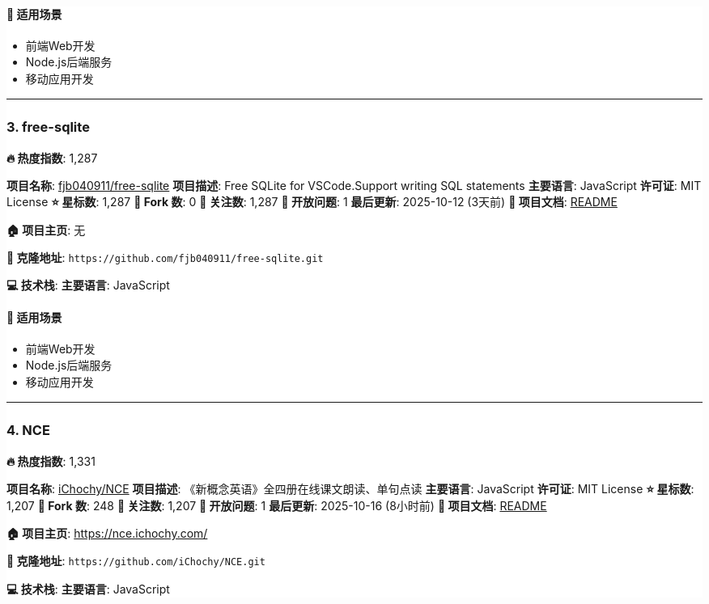 #### 🎨 适用场景
- 前端Web开发
- Node.js后端服务
- 移动应用开发

---

### 3. free-sqlite

**🔥 热度指数**: 1,287

**项目名称**: [fjb040911/free-sqlite](https://github.com/fjb040911/free-sqlite)
**项目描述**: Free SQLite for VSCode.Support writing SQL statements
**主要语言**: JavaScript
**许可证**: MIT License
**⭐ 星标数**: 1,287
**🍴 Fork 数**: 0
**👀 关注数**: 1,287
**🐛 开放问题**: 1
**最后更新**: 2025-10-12 (3天前)
**📖 项目文档**: [README](3ziye-20251016-javascript/3-free-sqlite-Readme.md)

**🏠 项目主页**: 无

**📂 克隆地址**: `https://github.com/fjb040911/free-sqlite.git`

**💻 技术栈**: **主要语言**: JavaScript

#### 🎨 适用场景
- 前端Web开发
- Node.js后端服务
- 移动应用开发

---

### 4. NCE

**🔥 热度指数**: 1,331

**项目名称**: [iChochy/NCE](https://github.com/iChochy/NCE)
**项目描述**: 《新概念英语》全四册在线课文朗读、单句点读
**主要语言**: JavaScript
**许可证**: MIT License
**⭐ 星标数**: 1,207
**🍴 Fork 数**: 248
**👀 关注数**: 1,207
**🐛 开放问题**: 1
**最后更新**: 2025-10-16 (8小时前)
**📖 项目文档**: [README](3ziye-20251016-javascript/4-NCE-Readme.md)

**🏠 项目主页**: https://nce.ichochy.com/

**📂 克隆地址**: `https://github.com/iChochy/NCE.git`

**💻 技术栈**: **主要语言**: JavaScript

